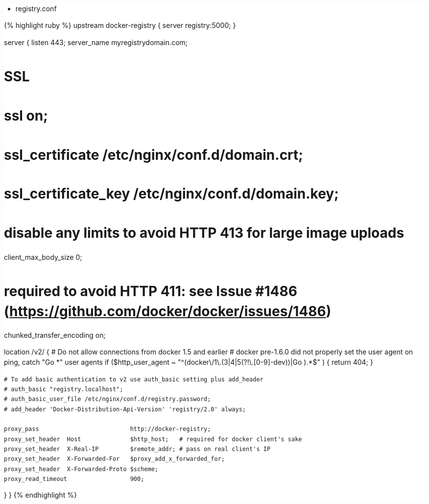 - registry.conf

{% highlight ruby %}
upstream docker-registry {
  server registry:5000;
}

server {
  listen 443;
  server_name myregistrydomain.com;

  # SSL
  # ssl on;
  # ssl_certificate /etc/nginx/conf.d/domain.crt;
  # ssl_certificate_key /etc/nginx/conf.d/domain.key;

  # disable any limits to avoid HTTP 413 for large image uploads
  client_max_body_size 0;

  # required to avoid HTTP 411: see Issue #1486 (https://github.com/docker/docker/issues/1486)
  chunked_transfer_encoding on;

  location /v2/ {
    # Do not allow connections from docker 1.5 and earlier
    # docker pre-1.6.0 did not properly set the user agent on ping, catch "Go *" user agents
    if ($http_user_agent ~ "^(docker\/1\.(3|4|5(?!\.[0-9]-dev))|Go ).*$" ) {
      return 404;
    }

    # To add basic authentication to v2 use auth_basic setting plus add_header
    # auth_basic "registry.localhost";
    # auth_basic_user_file /etc/nginx/conf.d/registry.password;
    # add_header 'Docker-Distribution-Api-Version' 'registry/2.0' always;

    proxy_pass                          http://docker-registry;
    proxy_set_header  Host              $http_host;   # required for docker client's sake
    proxy_set_header  X-Real-IP         $remote_addr; # pass on real client's IP
    proxy_set_header  X-Forwarded-For   $proxy_add_x_forwarded_for;
    proxy_set_header  X-Forwarded-Proto $scheme;
    proxy_read_timeout                  900;
  }
}
{% endhighlight %}